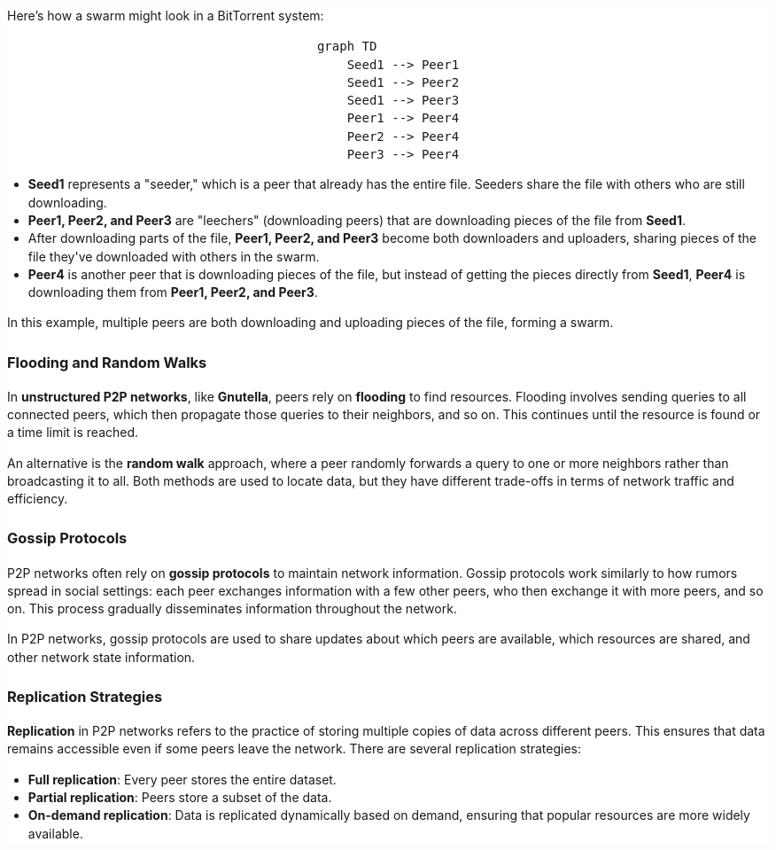 Here’s how a swarm might look in a BitTorrent system:

<pre class="mermaid" style="display: flex; justify-content: center;">
graph TD
    Seed1 --> Peer1
    Seed1 --> Peer2
    Seed1 --> Peer3
    Peer1 --> Peer4
    Peer2 --> Peer4
    Peer3 --> Peer4
</pre>

- **Seed1** represents a "seeder," which is a peer that already has the entire file. Seeders share the file with others who are still downloading.
- **Peer1, Peer2, and Peer3** are "leechers" (downloading peers) that are downloading pieces of the file from **Seed1**.
- After downloading parts of the file, **Peer1, Peer2, and Peer3** become both downloaders and uploaders, sharing pieces of the file they've downloaded with others in the swarm.
- **Peer4** is another peer that is downloading pieces of the file, but instead of getting the pieces directly from **Seed1**, **Peer4** is downloading them from **Peer1, Peer2, and Peer3**.

In this example, multiple peers are both downloading and uploading pieces of the file, forming a swarm.

### Flooding and Random Walks

In **unstructured P2P networks**, like **Gnutella**, peers rely on **flooding** to find resources. Flooding involves sending queries to all connected peers, which then propagate those queries to their neighbors, and so on. This continues until the resource is found or a time limit is reached.

An alternative is the **random walk** approach, where a peer randomly forwards a query to one or more neighbors rather than broadcasting it to all. Both methods are used to locate data, but they have different trade-offs in terms of network traffic and efficiency.

### Gossip Protocols

P2P networks often rely on **gossip protocols** to maintain network information. Gossip protocols work similarly to how rumors spread in social settings: each peer exchanges information with a few other peers, who then exchange it with more peers, and so on. This process gradually disseminates information throughout the network.

In P2P networks, gossip protocols are used to share updates about which peers are available, which resources are shared, and other network state information.

### Replication Strategies

**Replication** in P2P networks refers to the practice of storing multiple copies of data across different peers. This ensures that data remains accessible even if some peers leave the network. There are several replication strategies:

- **Full replication**: Every peer stores the entire dataset.
- **Partial replication**: Peers store a subset of the data.
- **On-demand replication**: Data is replicated dynamically based on demand, ensuring that popular resources are more widely available.

